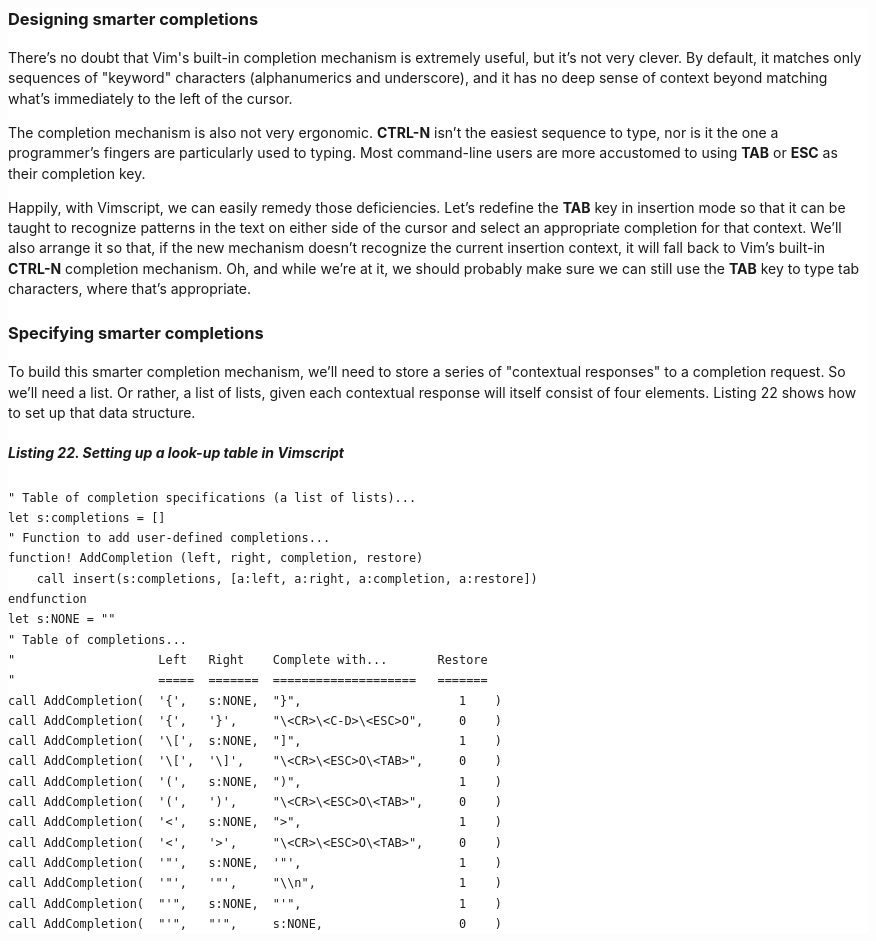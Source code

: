 ### Designing smarter completions

There’s no doubt that Vim's built-in completion mechanism is extremely
useful, but it’s not very clever. By default, it matches only sequences of
"keyword" characters (alphanumerics and underscore), and it has no deep
sense of context beyond matching what’s immediately to the left of the
cursor.

The completion mechanism is also not very ergonomic. **CTRL-N** isn’t
the easiest sequence to type, nor is it the one a programmer’s fingers are
particularly used to typing. Most command-line users are more accustomed
to using **TAB** or **ESC** as their completion key.

Happily, with Vimscript, we can easily remedy those deficiencies. Let’s
redefine the **TAB** key in insertion mode so that it can be taught to
recognize patterns in the text on either side of the cursor and select an
appropriate completion for that context. We’ll also arrange it so that, if
the new mechanism doesn’t recognize the current insertion context, it will
fall back to Vim’s built-in **CTRL-N** completion mechanism. Oh, and
while we’re at it, we should probably make sure we can still use the
**TAB** key to type tab characters, where that’s appropriate.

### Specifying smarter completions

To build this smarter completion mechanism, we’ll need to store a series of
"contextual responses" to a completion request. So we’ll need a list. Or 
rather, a list of lists, given each contextual response will itself
consist of four elements. Listing 22 shows how to set up that data
structure.

##### Listing 22. Setting up a look-up table in Vimscript

```vim
" Table of completion specifications (a list of lists)...
let s:completions = []
" Function to add user-defined completions...
function! AddCompletion (left, right, completion, restore)
    call insert(s:completions, [a:left, a:right, a:completion, a:restore])
endfunction
let s:NONE = ""
" Table of completions...
"                    Left   Right    Complete with...       Restore
"                    =====  =======  ====================   =======
call AddCompletion(  '{',   s:NONE,  "}",                      1    )
call AddCompletion(  '{',   '}',     "\<CR>\<C-D>\<ESC>O",     0    )
call AddCompletion(  '\[',  s:NONE,  "]",                      1    )
call AddCompletion(  '\[',  '\]',    "\<CR>\<ESC>O\<TAB>",     0    )
call AddCompletion(  '(',   s:NONE,  ")",                      1    )
call AddCompletion(  '(',   ')',     "\<CR>\<ESC>O\<TAB>",     0    )
call AddCompletion(  '<',   s:NONE,  ">",                      1    )
call AddCompletion(  '<',   '>',     "\<CR>\<ESC>O\<TAB>",     0    )
call AddCompletion(  '"',   s:NONE,  '"',                      1    )
call AddCompletion(  '"',   '"',     "\\n",                    1    )
call AddCompletion(  "'",   s:NONE,  "'",                      1    )
call AddCompletion(  "'",   "'",     s:NONE,                   0    )
```
